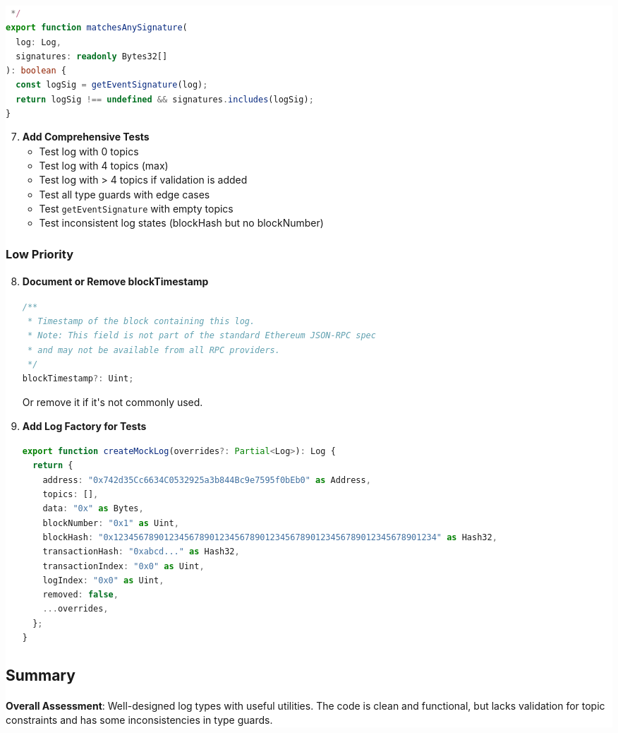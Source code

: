    ```typescript
    */
   export function matchesAnySignature(
     log: Log,
     signatures: readonly Bytes32[]
   ): boolean {
     const logSig = getEventSignature(log);
     return logSig !== undefined && signatures.includes(logSig);
   }
   ```

7. **Add Comprehensive Tests**
   - Test log with 0 topics
   - Test log with 4 topics (max)
   - Test log with > 4 topics if validation is added
   - Test all type guards with edge cases
   - Test `getEventSignature` with empty topics
   - Test inconsistent log states (blockHash but no blockNumber)

### Low Priority

8. **Document or Remove blockTimestamp**
   ```typescript
   /**
    * Timestamp of the block containing this log.
    * Note: This field is not part of the standard Ethereum JSON-RPC spec
    * and may not be available from all RPC providers.
    */
   blockTimestamp?: Uint;
   ```
   Or remove it if it's not commonly used.

9. **Add Log Factory for Tests**
   ```typescript
   export function createMockLog(overrides?: Partial<Log>): Log {
     return {
       address: "0x742d35Cc6634C0532925a3b844Bc9e7595f0bEb0" as Address,
       topics: [],
       data: "0x" as Bytes,
       blockNumber: "0x1" as Uint,
       blockHash: "0x1234567890123456789012345678901234567890123456789012345678901234" as Hash32,
       transactionHash: "0xabcd..." as Hash32,
       transactionIndex: "0x0" as Uint,
       logIndex: "0x0" as Uint,
       removed: false,
       ...overrides,
     };
   }
   ```

## Summary

**Overall Assessment**: Well-designed log types with useful utilities. The code is clean and functional, but lacks validation for topic constraints and has some inconsistencies in type guards.
